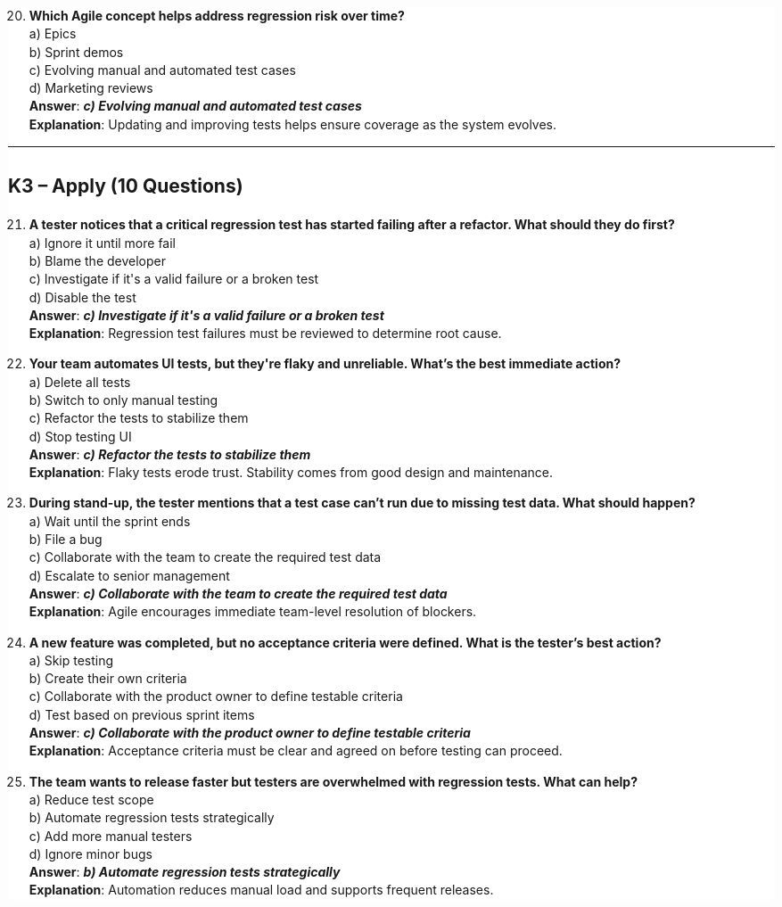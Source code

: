 20. **Which Agile concept helps address regression risk over time?**  
a) Epics  
b) Sprint demos  
c) Evolving manual and automated test cases  
d) Marketing reviews  
**Answer**: ***c) Evolving manual and automated test cases***  
**Explanation**: Updating and improving tests helps ensure coverage as the system evolves.

---

## K3 – Apply (10 Questions)

21. **A tester notices that a critical regression test has started failing after a refactor. What should they do first?**  
a) Ignore it until more fail  
b) Blame the developer  
c) Investigate if it's a valid failure or a broken test  
d) Disable the test  
**Answer**: ***c) Investigate if it's a valid failure or a broken test***  
**Explanation**: Regression test failures must be reviewed to determine root cause.

22. **Your team automates UI tests, but they're flaky and unreliable. What’s the best immediate action?**  
a) Delete all tests  
b) Switch to only manual testing  
c) Refactor the tests to stabilize them  
d) Stop testing UI  
**Answer**: ***c) Refactor the tests to stabilize them***  
**Explanation**: Flaky tests erode trust. Stability comes from good design and maintenance.

23. **During stand-up, the tester mentions that a test case can’t run due to missing test data. What should happen?**  
a) Wait until the sprint ends  
b) File a bug  
c) Collaborate with the team to create the required test data  
d) Escalate to senior management  
**Answer**: ***c) Collaborate with the team to create the required test data***  
**Explanation**: Agile encourages immediate team-level resolution of blockers.

24. **A new feature was completed, but no acceptance criteria were defined. What is the tester’s best action?**  
a) Skip testing  
b) Create their own criteria  
c) Collaborate with the product owner to define testable criteria  
d) Test based on previous sprint items  
**Answer**: ***c) Collaborate with the product owner to define testable criteria***  
**Explanation**: Acceptance criteria must be clear and agreed on before testing can proceed.

25. **The team wants to release faster but testers are overwhelmed with regression tests. What can help?**  
a) Reduce test scope  
b) Automate regression tests strategically  
c) Add more manual testers  
d) Ignore minor bugs  
**Answer**: ***b) Automate regression tests strategically***  
**Explanation**: Automation reduces manual load and supports frequent releases.
